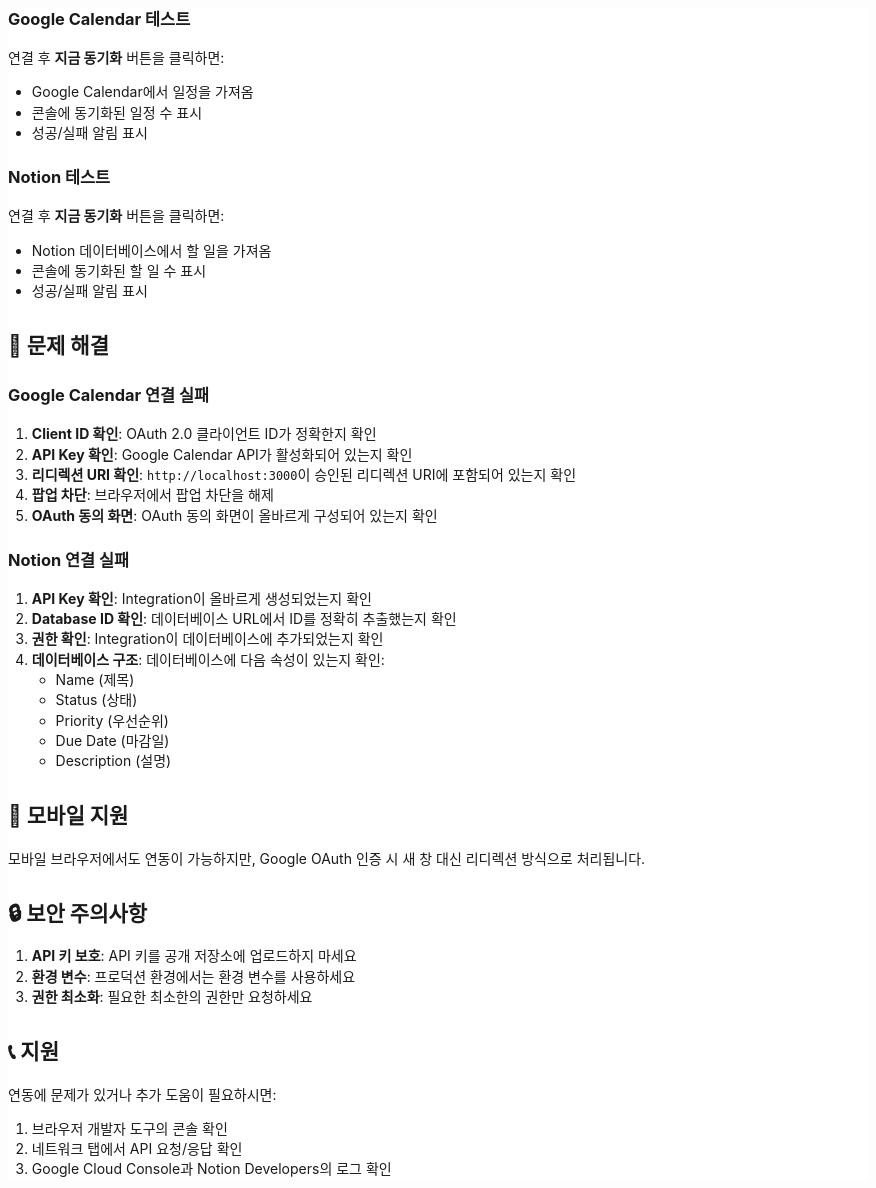 ### Google Calendar 테스트

연결 후 **지금 동기화** 버튼을 클릭하면:
- Google Calendar에서 일정을 가져옴
- 콘솔에 동기화된 일정 수 표시
- 성공/실패 알림 표시

### Notion 테스트

연결 후 **지금 동기화** 버튼을 클릭하면:
- Notion 데이터베이스에서 할 일을 가져옴
- 콘솔에 동기화된 할 일 수 표시
- 성공/실패 알림 표시

## 🚨 문제 해결

### Google Calendar 연결 실패

1. **Client ID 확인**: OAuth 2.0 클라이언트 ID가 정확한지 확인
2. **API Key 확인**: Google Calendar API가 활성화되어 있는지 확인
3. **리디렉션 URI 확인**: `http://localhost:3000`이 승인된 리디렉션 URI에 포함되어 있는지 확인
4. **팝업 차단**: 브라우저에서 팝업 차단을 해제
5. **OAuth 동의 화면**: OAuth 동의 화면이 올바르게 구성되어 있는지 확인

### Notion 연결 실패

1. **API Key 확인**: Integration이 올바르게 생성되었는지 확인
2. **Database ID 확인**: 데이터베이스 URL에서 ID를 정확히 추출했는지 확인
3. **권한 확인**: Integration이 데이터베이스에 추가되었는지 확인
4. **데이터베이스 구조**: 데이터베이스에 다음 속성이 있는지 확인:
   - Name (제목)
   - Status (상태)
   - Priority (우선순위)
   - Due Date (마감일)
   - Description (설명)

## 📱 모바일 지원

모바일 브라우저에서도 연동이 가능하지만, Google OAuth 인증 시 새 창 대신 리디렉션 방식으로 처리됩니다.

## 🔒 보안 주의사항

1. **API 키 보호**: API 키를 공개 저장소에 업로드하지 마세요
2. **환경 변수**: 프로덕션 환경에서는 환경 변수를 사용하세요
3. **권한 최소화**: 필요한 최소한의 권한만 요청하세요

## 📞 지원

연동에 문제가 있거나 추가 도움이 필요하시면:
1. 브라우저 개발자 도구의 콘솔 확인
2. 네트워크 탭에서 API 요청/응답 확인
3. Google Cloud Console과 Notion Developers의 로그 확인
